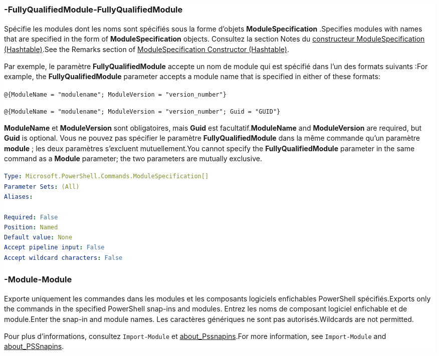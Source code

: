 ### <span data-ttu-id="e585b-234">-FullyQualifiedModule</span><span class="sxs-lookup"><span data-stu-id="e585b-234">-FullyQualifiedModule</span></span>

<span data-ttu-id="e585b-235">Spécifie les modules dont les noms sont spécifiés sous la forme d’objets **ModuleSpecification** .</span><span class="sxs-lookup"><span data-stu-id="e585b-235">Specifies modules with names that are specified in the form of **ModuleSpecification** objects.</span></span>
<span data-ttu-id="e585b-236">Consultez la section Notes du [constructeur ModuleSpecification (Hashtable)](https://msdn.microsoft.com/library/jj136290).</span><span class="sxs-lookup"><span data-stu-id="e585b-236">See the Remarks section of [ModuleSpecification Constructor (Hashtable)](https://msdn.microsoft.com/library/jj136290).</span></span>

<span data-ttu-id="e585b-237">Par exemple, le paramètre **FullyQualifiedModule** accepte un nom de module qui est spécifié dans l’un des formats suivants :</span><span class="sxs-lookup"><span data-stu-id="e585b-237">For example, the **FullyQualifiedModule** parameter accepts a module name that is specified in either of these formats:</span></span>

`@{ModuleName = "modulename"; ModuleVersion = "version_number"}`

`@{ModuleName = "modulename"; ModuleVersion = "version_number"; Guid = "GUID"}`

<span data-ttu-id="e585b-238">**ModuleName** et **ModuleVersion** sont obligatoires, mais **Guid** est facultatif.</span><span class="sxs-lookup"><span data-stu-id="e585b-238">**ModuleName** and **ModuleVersion** are required, but **Guid** is optional.</span></span> <span data-ttu-id="e585b-239">Vous ne pouvez pas spécifier le paramètre **FullyQualifiedModule** dans la même commande qu’un paramètre **module** ; les deux paramètres s’excluent mutuellement.</span><span class="sxs-lookup"><span data-stu-id="e585b-239">You cannot specify the **FullyQualifiedModule** parameter in the same command as a **Module** parameter; the two parameters are mutually exclusive.</span></span>

```yaml
Type: Microsoft.PowerShell.Commands.ModuleSpecification[]
Parameter Sets: (All)
Aliases:

Required: False
Position: Named
Default value: None
Accept pipeline input: False
Accept wildcard characters: False
```

### <span data-ttu-id="e585b-240">-Module</span><span class="sxs-lookup"><span data-stu-id="e585b-240">-Module</span></span>

<span data-ttu-id="e585b-241">Exporte uniquement les commandes dans les modules et les composants logiciels enfichables PowerShell spécifiés.</span><span class="sxs-lookup"><span data-stu-id="e585b-241">Exports only the commands in the specified PowerShell snap-ins and modules.</span></span> <span data-ttu-id="e585b-242">Entrez les noms de composant logiciel enfichable et de module.</span><span class="sxs-lookup"><span data-stu-id="e585b-242">Enter the snap-in and module names.</span></span> <span data-ttu-id="e585b-243">Les caractères génériques ne sont pas autorisés.</span><span class="sxs-lookup"><span data-stu-id="e585b-243">Wildcards are not permitted.</span></span>

<span data-ttu-id="e585b-244">Pour plus d’informations, consultez `Import-Module` et [about_Pssnapins](../Microsoft.PowerShell.Core/About/about_PSSnapins.md).</span><span class="sxs-lookup"><span data-stu-id="e585b-244">For more information, see `Import-Module` and [about_PSSnapins](../Microsoft.PowerShell.Core/About/about_PSSnapins.md).</span></span>
